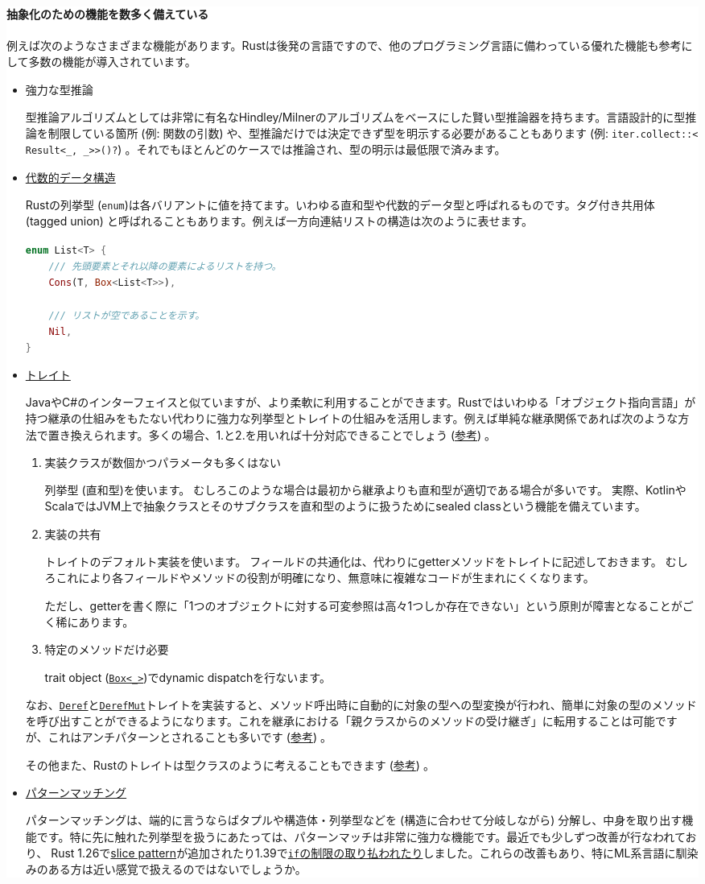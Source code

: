 
#### 抽象化のための機能を数多く備えている

例えば次のようなさまざまな機能があります。Rustは後発の言語ですので、他のプログラミング言語に備わっている優れた機能も参考にして多数の機能が導入されています。

- 強力な型推論

    型推論アルゴリズムとしては非常に有名なHindley/Milnerのアルゴリズムをベースにした賢い型推論器を持ちます。言語設計的に型推論を制限している箇所 (例: 関数の引数) や、型推論だけでは決定できず型を明示する必要があることもあります (例: `iter.collect::<Result<_, _>>()?`) 。それでもほとんどのケースでは推論され、型の明示は最低限で済みます。

- [代数的データ構造](https://doc.rust-lang.org/book/ch06-01-defining-an-enum.html)

    Rustの列挙型 (`enum`)は各バリアントに値を持てます。いわゆる直和型や代数的データ型と呼ばれるものです。タグ付き共用体 (tagged union) と呼ばれることもあります。例えば一方向連結リストの構造は次のように表せます。

    ```rust
    enum List<T> {
        /// 先頭要素とそれ以降の要素によるリストを持つ。
        Cons(T, Box<List<T>>),

        /// リストが空であることを示す。
        Nil,
    }
    ```

- [トレイト](https://doc.rust-lang.org/book/ch10-02-traits.html)

    JavaやC#のインターフェイスと似ていますが、より柔軟に利用することができます。Rustではいわゆる「オブジェクト指向言語」が持つ継承の仕組みをもたない代わりに強力な列挙型とトレイトの仕組みを活用します。例えば単純な継承関係であれば次のような方法で置き換えられます。多くの場合、1.と2.を用いれば十分対応できることでしょう ([参考](https://twitter.com/i/web/status/928550702720233472)) 。

    1. 実装クラスが数個かつパラメータも多くはない

        列挙型 (直和型)を使います。
        むしろこのような場合は最初から継承よりも直和型が適切である場合が多いです。
        実際、KotlinやScalaではJVM上で抽象クラスとそのサブクラスを直和型のように扱うためにsealed classという機能を備えています。

    2. 実装の共有

        トレイトのデフォルト実装を使います。
        フィールドの共通化は、代わりにgetterメソッドをトレイトに記述しておきます。
        むしろこれにより各フィールドやメソッドの役割が明確になり、無意味に複雑なコードが生まれにくくなります。

        ただし、getterを書く際に「1つのオブジェクトに対する可変参照は高々1つしか存在できない」という原則が障害となることがごく稀にあります。

    3. 特定のメソッドだけ必要

        trait object ([`Box<_>`](https://doc.rust-lang.org/stable/std/boxed/struct.Box.html))でdynamic dispatchを行ないます。

    なお、[`Deref`](https://doc.rust-lang.org/stable/std/?search=Deref)と[`DerefMut`](https://doc.rust-lang.org/stable/std/ops/trait.DerefMut.html)トレイトを実装すると、メソッド呼出時に自動的に対象の型への型変換が行われ、簡単に対象の型のメソッドを呼び出すことができるようになります。これを継承における「親クラスからのメソッドの受け継ぎ」に転用することは可能ですが、これはアンチパターンとされることも多いです ([参考](https://github.com/rust-unofficial/patterns/blob/master/anti_patterns/deref.md)) 。

    その他また、Rustのトレイトは型クラスのように考えることもできます ([参考](https://keens.github.io/slide/katakurasuwokoete/)) 。

- [パターンマッチング](https://doc.rust-lang.org/book/ch18-00-patterns.html#patterns-and-matching)

    パターンマッチングは、端的に言うならばタプルや構造体・列挙型などを (構造に合わせて分岐しながら) 分解し、中身を取り出す機能です。特に先に触れた列挙型を扱うにあたっては、パターンマッチは非常に強力な機能です。最近でも少しずつ改善が行なわれており、 Rust 1.26で[slice pattern](https://doc.rust-lang.org/edition-guide/rust-2018/slice-patterns.html)が追加されたり1.39で[`if`の制限の取り払われたり](https://github.com/rust-lang/rust/pull/63118/)しました。これらの改善もあり、特にML系言語に馴染みのある方は近い感覚で扱えるのではないでしょうか。
